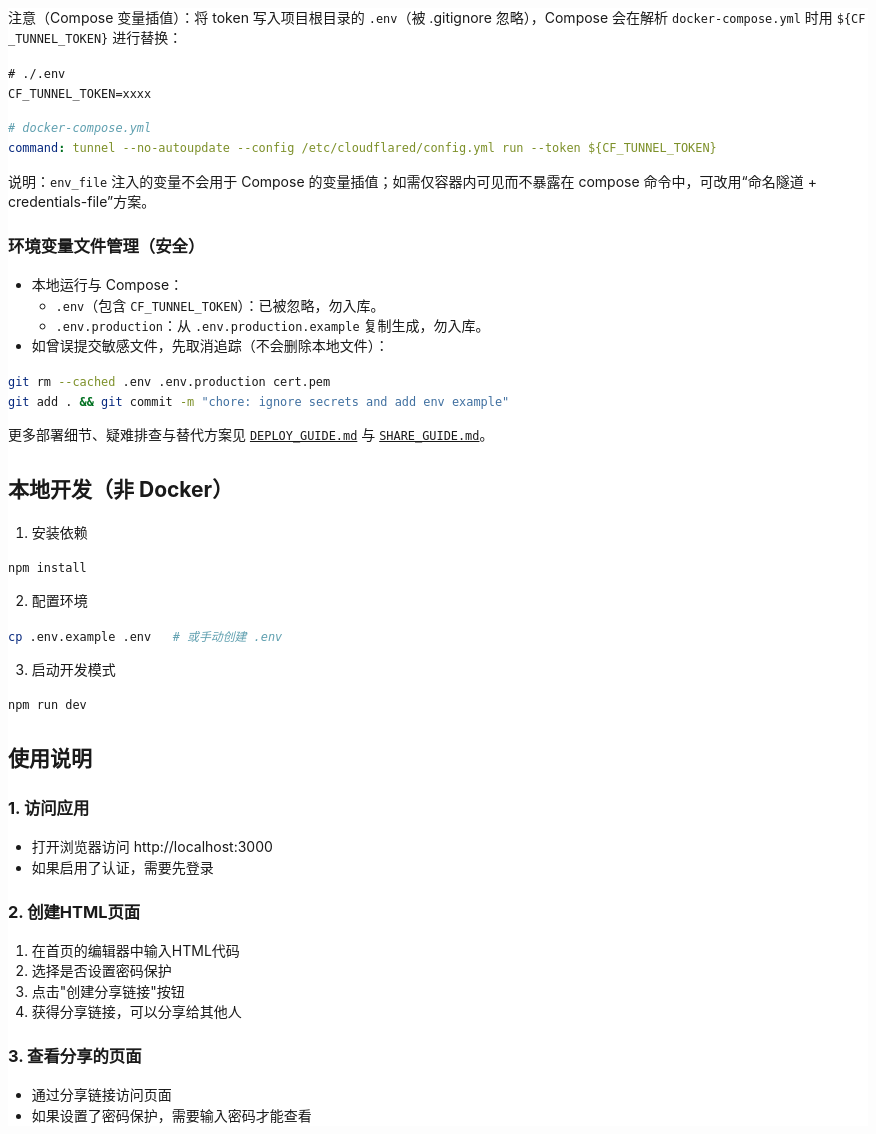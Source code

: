 注意（Compose 变量插值）：将 token 写入项目根目录的 `.env`（被 .gitignore 忽略），Compose 会在解析 `docker-compose.yml` 时用 `${CF_TUNNEL_TOKEN}` 进行替换：
```dotenv
# ./.env
CF_TUNNEL_TOKEN=xxxx
```
```yaml
# docker-compose.yml
command: tunnel --no-autoupdate --config /etc/cloudflared/config.yml run --token ${CF_TUNNEL_TOKEN}
```
说明：`env_file` 注入的变量不会用于 Compose 的变量插值；如需仅容器内可见而不暴露在 compose 命令中，可改用“命名隧道 + credentials-file”方案。

### 环境变量文件管理（安全）
- 本地运行与 Compose：
  - `.env`（包含 `CF_TUNNEL_TOKEN`）：已被忽略，勿入库。
  - `.env.production`：从 `.env.production.example` 复制生成，勿入库。
- 如曾误提交敏感文件，先取消追踪（不会删除本地文件）：
```bash
git rm --cached .env .env.production cert.pem
git add . && git commit -m "chore: ignore secrets and add env example"
```

更多部署细节、疑难排查与替代方案见 [`DEPLOY_GUIDE.md`](DEPLOY_GUIDE.md) 与 [`SHARE_GUIDE.md`](SHARE_GUIDE.md)。

## 本地开发（非 Docker）

1. 安装依赖
```bash
npm install
```
2. 配置环境
```bash
cp .env.example .env   # 或手动创建 .env
```
3. 启动开发模式
```bash
npm run dev
```

## 使用说明

### 1. 访问应用
- 打开浏览器访问 http://localhost:3000
- 如果启用了认证，需要先登录

### 2. 创建HTML页面
1. 在首页的编辑器中输入HTML代码
2. 选择是否设置密码保护
3. 点击"创建分享链接"按钮
4. 获得分享链接，可以分享给其他人

### 3. 查看分享的页面
- 通过分享链接访问页面
- 如果设置了密码保护，需要输入密码才能查看
